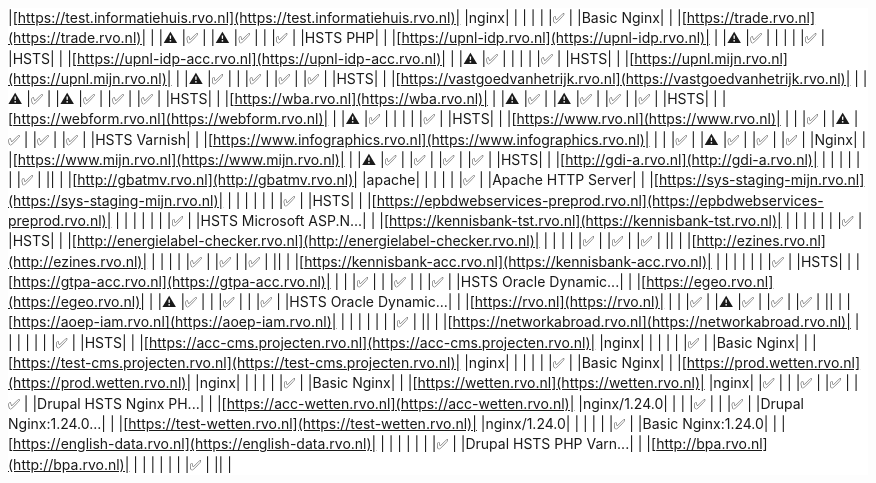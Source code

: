 |[https://test.informatiehuis.rvo.nl](https://test.informatiehuis.rvo.nl)| |nginx| | | | | |:white_check_mark: | |Basic Nginx| |
|[https://trade.rvo.nl](https://trade.rvo.nl)| | |:warning: |:white_check_mark: | |:warning: |:white_check_mark: | | |:white_check_mark: | |HSTS PHP| |
|[https://upnl-idp.rvo.nl](https://upnl-idp.rvo.nl)| | |:warning: |:white_check_mark: | | | | |:white_check_mark: | |HSTS| |
|[https://upnl-idp-acc.rvo.nl](https://upnl-idp-acc.rvo.nl)| | |:warning: |:white_check_mark: | | | | |:white_check_mark: | |HSTS| |
|[https://upnl.mijn.rvo.nl](https://upnl.mijn.rvo.nl)| | |:warning: |:white_check_mark: | | |:white_check_mark: | |:white_check_mark: | |:white_check_mark: | |HSTS| |
|[https://vastgoedvanhetrijk.rvo.nl](https://vastgoedvanhetrijk.rvo.nl)| | |:warning: |:white_check_mark: | |:warning: |:white_check_mark: | |:white_check_mark: | |:white_check_mark: | |HSTS| |
|[https://wba.rvo.nl](https://wba.rvo.nl)| | |:warning: |:white_check_mark: | |:warning: |:white_check_mark: | |:white_check_mark: | |:white_check_mark: | |HSTS| |
|[https://webform.rvo.nl](https://webform.rvo.nl)| | |:warning: |:white_check_mark: | | | | |:white_check_mark: | |HSTS| |
|[https://www.rvo.nl](https://www.rvo.nl)| | | |:white_check_mark: | |:warning: |:white_check_mark: | |:white_check_mark: | |:white_check_mark: | |HSTS Varnish| |
|[https://www.infographics.rvo.nl](https://www.infographics.rvo.nl)| | | |:white_check_mark: | |:warning: |:white_check_mark: | |:white_check_mark: | |:white_check_mark: | |Nginx| |
|[https://www.mijn.rvo.nl](https://www.mijn.rvo.nl)| | |:warning: |:white_check_mark: | |:white_check_mark: | |:white_check_mark: | |:white_check_mark: | |HSTS| |
|[http://gdi-a.rvo.nl](http://gdi-a.rvo.nl)| | | | | | | |:white_check_mark: | || |
|[http://gbatmv.rvo.nl](http://gbatmv.rvo.nl)| |apache| | | | | |:white_check_mark: | |Apache HTTP Server| |
|[https://sys-staging-mijn.rvo.nl](https://sys-staging-mijn.rvo.nl)| | | | | | | |:white_check_mark: | |HSTS| |
|[https://epbdwebservices-preprod.rvo.nl](https://epbdwebservices-preprod.rvo.nl)| | | | | | | |:white_check_mark: | |HSTS Microsoft ASP.N...| |
|[https://kennisbank-tst.rvo.nl](https://kennisbank-tst.rvo.nl)| | | | | | | |:white_check_mark: | |HSTS| |
|[http://energielabel-checker.rvo.nl](http://energielabel-checker.rvo.nl)| | | | | |:white_check_mark: | |:white_check_mark: | |:white_check_mark: | || |
|[http://ezines.rvo.nl](http://ezines.rvo.nl)| | | | | |:white_check_mark: | |:white_check_mark: | |:white_check_mark: | || |
|[https://kennisbank-acc.rvo.nl](https://kennisbank-acc.rvo.nl)| | | | | | | |:white_check_mark: | |HSTS| |
|[https://gtpa-acc.rvo.nl](https://gtpa-acc.rvo.nl)| | | |:white_check_mark: | | |:white_check_mark: | | |:white_check_mark: | |HSTS Oracle Dynamic...| |
|[https://egeo.rvo.nl](https://egeo.rvo.nl)| | |:warning: |:white_check_mark: | | |:white_check_mark: | | |:white_check_mark: | |HSTS Oracle Dynamic...| |
|[https://rvo.nl](https://rvo.nl)| | | |:white_check_mark: | |:warning: |:white_check_mark: | |:white_check_mark: | |:white_check_mark: | || |
|[https://aoep-iam.rvo.nl](https://aoep-iam.rvo.nl)| | | | | | | |:white_check_mark: | || |
|[https://networkabroad.rvo.nl](https://networkabroad.rvo.nl)| | | | | | | |:white_check_mark: | |HSTS| |
|[https://acc-cms.projecten.rvo.nl](https://acc-cms.projecten.rvo.nl)| |nginx| | | | | |:white_check_mark: | |Basic Nginx| |
|[https://test-cms.projecten.rvo.nl](https://test-cms.projecten.rvo.nl)| |nginx| | | | | |:white_check_mark: | |Basic Nginx| |
|[https://prod.wetten.rvo.nl](https://prod.wetten.rvo.nl)| |nginx| | | | | |:white_check_mark: | |Basic Nginx| |
|[https://wetten.rvo.nl](https://wetten.rvo.nl)| |nginx| |:white_check_mark: | | |:white_check_mark: | |:white_check_mark: | |:white_check_mark: | |Drupal HSTS Nginx PH...| |
|[https://acc-wetten.rvo.nl](https://acc-wetten.rvo.nl)| |nginx/1.24.0| | | |:white_check_mark: | | |:white_check_mark: | |Drupal Nginx:1.24.0...| |
|[https://test-wetten.rvo.nl](https://test-wetten.rvo.nl)| |nginx/1.24.0| | | | | |:white_check_mark: | |Basic Nginx:1.24.0| |
|[https://english-data.rvo.nl](https://english-data.rvo.nl)| | | | | | | |:white_check_mark: | |Drupal HSTS PHP Varn...| |
|[http://bpa.rvo.nl](http://bpa.rvo.nl)| | | | | | | |:white_check_mark: | || |